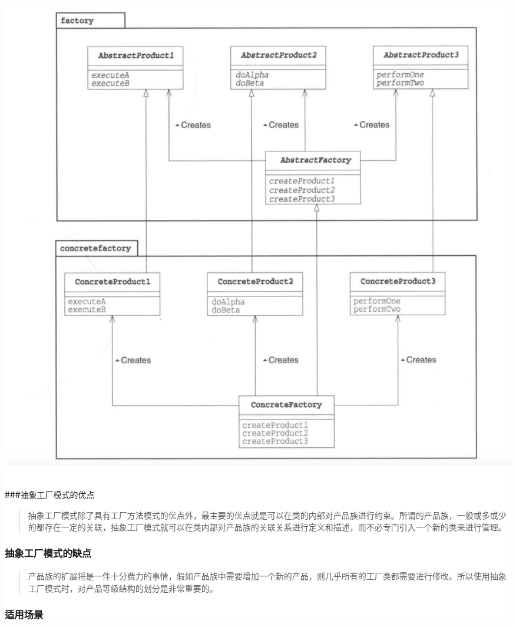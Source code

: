 <div align="center"> <img src="../images//abstractFactory.png" width=""/> </div><br>

###抽象工厂模式的优点

> 抽象工厂模式除了具有工厂方法模式的优点外，最主要的优点就是可以在类的内部对产品族进行约束。所谓的产品族，一般或多或少的都存在一定的关联，抽象工厂模式就可以在类内部对产品族的关联关系进行定义和描述，而不必专门引入一个新的类来进行管理。
 
### 抽象工厂模式的缺点

> 产品族的扩展将是一件十分费力的事情，假如产品族中需要增加一个新的产品，则几乎所有的工厂类都需要进行修改。所以使用抽象工厂模式时，对产品等级结构的划分是非常重要的。
 
### 适用场景

